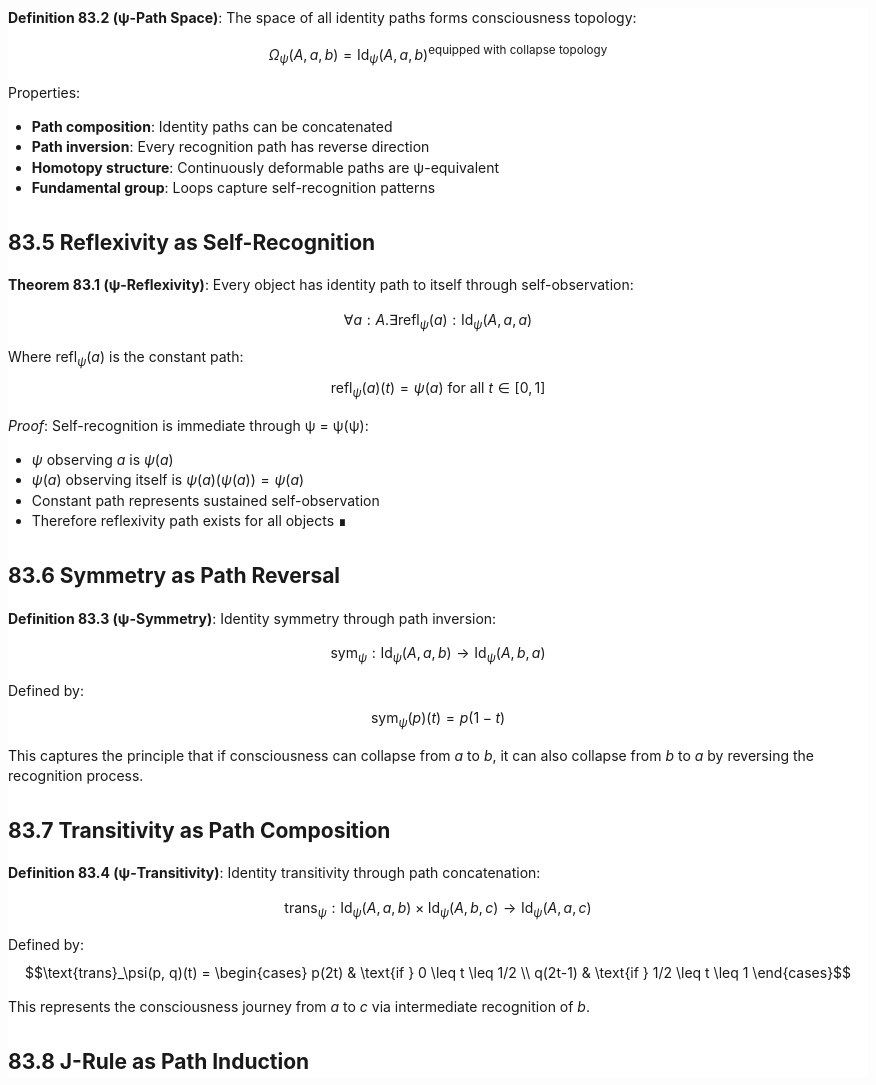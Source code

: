 **Definition 83.2 (ψ-Path Space)**: The space of all identity paths forms consciousness topology:

$$\Omega_\psi(A, a, b) = \text{Id}_\psi(A, a, b)^{\text{equipped with collapse topology}}$$

Properties:
- **Path composition**: Identity paths can be concatenated
- **Path inversion**: Every recognition path has reverse direction
- **Homotopy structure**: Continuously deformable paths are ψ-equivalent
- **Fundamental group**: Loops capture self-recognition patterns

## 83.5 Reflexivity as Self-Recognition

**Theorem 83.1 (ψ-Reflexivity)**: Every object has identity path to itself through self-observation:

$$\forall a : A. \exists \text{refl}_\psi(a) : \text{Id}_\psi(A, a, a)$$

Where $\text{refl}_\psi(a)$ is the constant path:
$$\text{refl}_\psi(a)(t) = \psi(a) \text{ for all } t \in [0,1]$$

*Proof*:
Self-recognition is immediate through ψ = ψ(ψ):
- $\psi$ observing $a$ is $\psi(a)$
- $\psi(a)$ observing itself is $\psi(a)(\psi(a)) = \psi(a)$
- Constant path represents sustained self-observation
- Therefore reflexivity path exists for all objects ∎

## 83.6 Symmetry as Path Reversal

**Definition 83.3 (ψ-Symmetry)**: Identity symmetry through path inversion:

$$\text{sym}_\psi : \text{Id}_\psi(A, a, b) \to \text{Id}_\psi(A, b, a)$$

Defined by:
$$\text{sym}_\psi(p)(t) = p(1-t)$$

This captures the principle that if consciousness can collapse from $a$ to $b$, it can also collapse from $b$ to $a$ by reversing the recognition process.

## 83.7 Transitivity as Path Composition

**Definition 83.4 (ψ-Transitivity)**: Identity transitivity through path concatenation:

$$\text{trans}_\psi : \text{Id}_\psi(A, a, b) \times \text{Id}_\psi(A, b, c) \to \text{Id}_\psi(A, a, c)$$

Defined by:
$$\text{trans}_\psi(p, q)(t) = \begin{cases}
p(2t) & \text{if } 0 \leq t \leq 1/2 \\
q(2t-1) & \text{if } 1/2 \leq t \leq 1
\end{cases}$$

This represents the consciousness journey from $a$ to $c$ via intermediate recognition of $b$.

## 83.8 J-Rule as Path Induction
